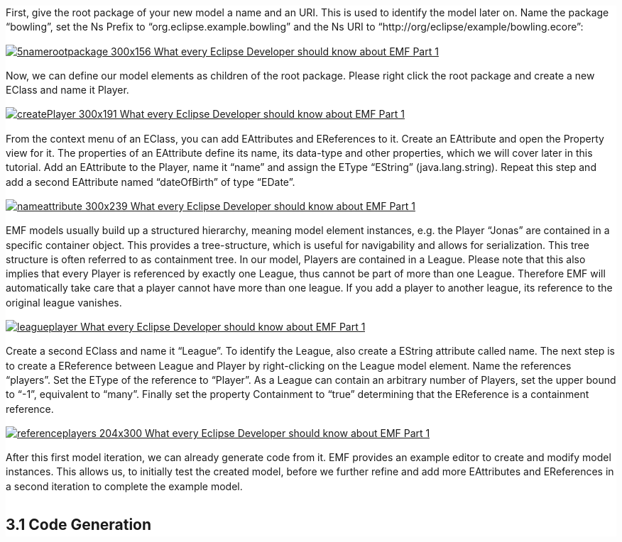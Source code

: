 First, give the root package of your new model a name and an URI. This is used to identify the model later on. Name the package “bowling”, set the Ns Prefix to “org.eclipse.example.bowling” and the Ns URI to “http://org/eclipse/example/bowling.ecore”:

[![5namerootpackage 300x156 What every Eclipse Developer should know about EMF Part 1](http://eclipsesource.com/blogs/wp-content/uploads/2011/03/5namerootpackage-300x156.png "5namerootpackage")](http://eclipsesource.com/blogs/wp-content/uploads/2011/03/5namerootpackage.png)

Now, we can define our model elements as children of the root package. Please right click the root package and create a new EClass and name it Player.

[![createPlayer 300x191 What every Eclipse Developer should know about EMF Part 1](http://eclipsesource.com/blogs/wp-content/uploads/2011/03/createPlayer-300x191.png "createPlayer")](http://eclipsesource.com/blogs/wp-content/uploads/2011/03/createPlayer.png)

From the context menu of an EClass, you can add EAttributes and EReferences to it. Create an EAttribute and open the Property view for it. The properties of an EAttribute define its name, its data-type and other properties, which we will cover later in this tutorial. Add an EAttribute to the Player, name it “name” and assign the EType “EString” (java.lang.string). Repeat this step and add a second EAttribute named “dateOfBirth” of type “EDate”.

[![nameattribute 300x239 What every Eclipse Developer should know about EMF Part 1](http://eclipsesource.com/blogs/wp-content/uploads/2011/03/nameattribute-300x239.png "nameattribute")](http://eclipsesource.com/blogs/wp-content/uploads/2011/03/nameattribute.png)

EMF models usually build up a structured hierarchy, meaning model element instances, e.g. the Player “Jonas” are contained in a specific container object. This provides a tree-structure, which is useful for navigability and allows for serialization. This tree structure is often referred to as containment tree. In our model, Players are contained in a League. Please note that this also implies that every Player is referenced by exactly one League, thus cannot be part of more than one League. Therefore EMF will automatically take care that a player cannot have more than one league. If you add a player to another league, its reference to the original league vanishes.

[![leagueplayer What every Eclipse Developer should know about EMF Part 1](http://eclipsesource.com/blogs/wp-content/uploads/2011/03/leagueplayer.png "leagueplayer")](http://eclipsesource.com/blogs/wp-content/uploads/2011/03/leagueplayer.png)

Create a second EClass and name it “League”. To identify the League, also create a EString attribute called name. The next step is to create a EReference between League and Player by right-clicking on the League model element. Name the references “players”. Set the EType of the reference to “Player”. As a League can contain an arbitrary number of Players, set the upper bound to “-1”, equivalent to “many”. Finally set the property Containment to “true” determining that the EReference is a containment reference.

[![referenceplayers 204x300 What every Eclipse Developer should know about EMF Part 1](http://eclipsesource.com/blogs/wp-content/uploads/2011/03/referenceplayers-204x300.png "referenceplayers")](http://eclipsesource.com/blogs/wp-content/uploads/2011/03/referenceplayers.png)  
  
After this first model iteration, we can already generate code from it. EMF provides an example editor to create and modify model instances. This allows us, to initially test the created model, before we further refine and add more EAttributes and EReferences in a second iteration to complete the example model.

## 3.1 Code Generation
